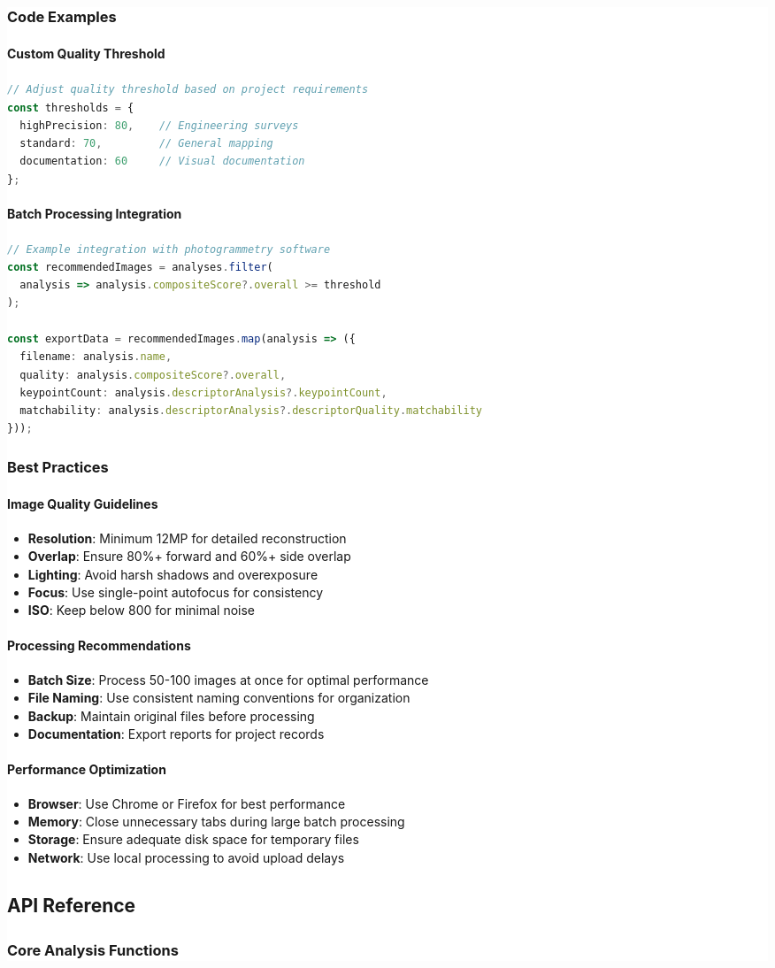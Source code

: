 ### Code Examples

#### Custom Quality Threshold
```typescript
// Adjust quality threshold based on project requirements
const thresholds = {
  highPrecision: 80,    // Engineering surveys
  standard: 70,         // General mapping
  documentation: 60     // Visual documentation
};
```

#### Batch Processing Integration
```typescript
// Example integration with photogrammetry software
const recommendedImages = analyses.filter(
  analysis => analysis.compositeScore?.overall >= threshold
);

const exportData = recommendedImages.map(analysis => ({
  filename: analysis.name,
  quality: analysis.compositeScore?.overall,
  keypointCount: analysis.descriptorAnalysis?.keypointCount,
  matchability: analysis.descriptorAnalysis?.descriptorQuality.matchability
}));
```

### Best Practices

#### Image Quality Guidelines
- **Resolution**: Minimum 12MP for detailed reconstruction
- **Overlap**: Ensure 80%+ forward and 60%+ side overlap
- **Lighting**: Avoid harsh shadows and overexposure
- **Focus**: Use single-point autofocus for consistency
- **ISO**: Keep below 800 for minimal noise

#### Processing Recommendations
- **Batch Size**: Process 50-100 images at once for optimal performance
- **File Naming**: Use consistent naming conventions for organization
- **Backup**: Maintain original files before processing
- **Documentation**: Export reports for project records

#### Performance Optimization
- **Browser**: Use Chrome or Firefox for best performance
- **Memory**: Close unnecessary tabs during large batch processing
- **Storage**: Ensure adequate disk space for temporary files
- **Network**: Use local processing to avoid upload delays

## API Reference

### Core Analysis Functions
